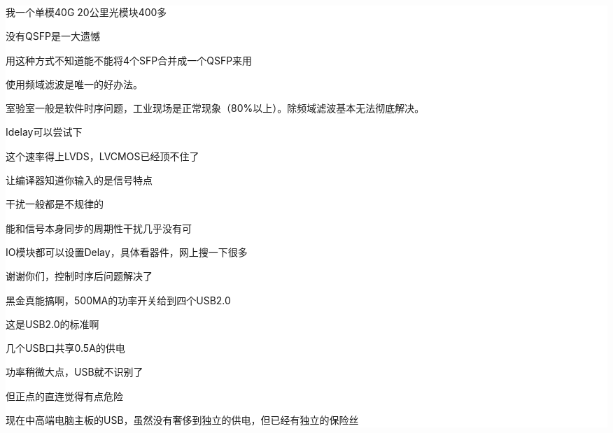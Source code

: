 我一个单模40G 20公里光模块400多

没有QSFP是一大遗憾

用这种方式不知道能不能将4个SFP合并成一个QSFP来用







使用频域滤波是唯一的好办法。

室验室一般是软件时序问题，工业现场是正常现象（80%以上）。除频域滤波基本无法彻底解决。



Idelay可以尝试下

这个速率得上LVDS，LVCMOS已经顶不住了





让编译器知道你输入的是信号特点

干扰一般都是不规律的

能和信号本身同步的周期性干扰几乎没有可

IO模块都可以设置Delay，具体看器件，网上搜一下很多





谢谢你们，控制时序后问题解决了













黑金真能搞啊，500MA的功率开关给到四个USB2.0

这是USB2.0的标准啊

几个USB口共享0.5A的供电

功率稍微大点，USB就不识别了







但正点的直连觉得有点危险





现在中高端电脑主板的USB，虽然没有奢侈到独立的供电，但已经有独立的保险丝




